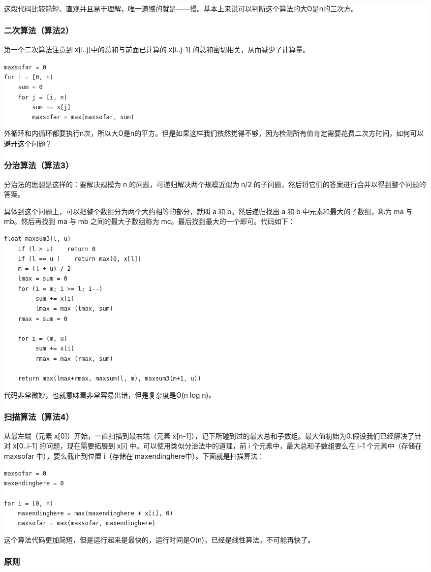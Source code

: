 这段代码比较简短、直观并且易于理解，唯一遗憾的就是——慢。基本上来说可以判断这个算法的大O是n的三次方。

### 二次算法（算法2）

第一个二次算法注意到 x[i..j]中的总和与前面已计算的 x[i..j-1] 的总和密切相关，从而减少了计算量。

	maxsofar = 0
	for i = [0, n)
	    sum = 0
	    for j = [i, n)
	        sum += x[j]
	        maxsofar = max(maxsofar, sum)

外循环和内循环都要执行n次，所以大O是n的平方。但是如果这样我们依然觉得不够，因为检测所有值肯定需要花费二次方时间，如何可以避开这个问题？

### 分治算法（算法3）

分治法的思想是这样的：要解决规模为 n 的问题，可递归解决两个规模近似为 n/2 的子问题，然后将它们的答案进行合并以得到整个问题的答案。

具体到这个问题上，可以把整个数组分为两个大约相等的部分，就叫 a 和 b。然后递归找出 a 和 b 中元素和最大的子数组，称为 ma 与 mb。然后再找到 ma 与 mb 之间的最大子数组称为 mc。最后找到最大的一个即可。代码如下：

	float maxsum3(l, u)
	    if (l > u)    return 0
	    if (l == u )    return max(0, x[l])
	    m = (l + u) / 2
	    lmax = sum = 0
	    for (i = m; i >= l; i--)
	         sum += x[i]
	         lmax = max (lmax, sum)
	    rmax = sum = 0

	    for i = (m, u]
	         sum += x[i]
	         rmax = max (rmax, sum)

	    return max(lmax+rmax, maxsum(l, m), maxsum3(m+1, u))

代码非常微妙，也就意味着非常容易出错，但是复杂度是O(n log n)。

### 扫描算法（算法4）

从最左端（元素 x[0]）开始，一直扫描到最右端（元素 x[n-1]），记下所碰到过的最大总和子数组。最大值初始为0.假设我们已经解决了针对 x[0..i-1] 的问题，现在需要拓展到 x[i] 中。可以使用类似分治法中的道理，前 i 个元素中，最大总和子数组要么在 i-1 个元素中（存储在 maxsofar 中），要么截止到位置 i（存储在 maxendinghere中）。下面就是扫描算法：

	maxsofar = 0
	maxendinghere = 0

	for i = [0, n)
	    maxendinghere = max(maxendinghere + x[i], 0)
	    maxsofar = max(maxsofar, maxendinghere)

这个算法代码更加简短，但是运行起来是最快的，运行时间是O(n)，已经是线性算法，不可能再快了。

### 原则

